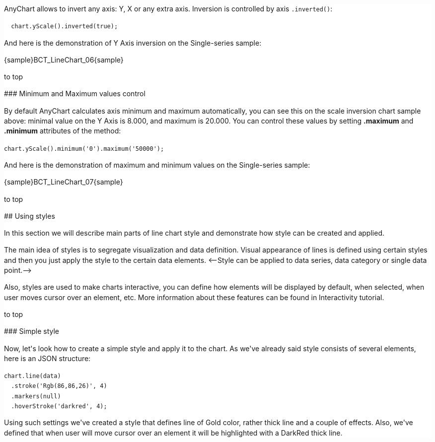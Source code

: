 AnyChart allows to invert any axis: Y, X or any extra axis. Inversion is controlled by axis `.inverted()`:

```
  chart.yScale().inverted(true);
```

And here is the demonstration of Y Axis inversion on the Single-series sample:

{sample}BCT\_LineChart\_06{sample}

to top

<a name="min_max"/>
### Minimum and Maximum values control

By default AnyChart calculates axis minimum and maximum automatically, you can see this on the scale inversion chart sample above: minimal value on the Y Axis is 8.000, and maximum is 20.000. You can control these values by setting **.maximum** and **.minimum** attributes of the method:

```
chart.yScale().minimum('0').maximum('50000');
```

And here is the demonstration of maximum and minimum values on the Single-series sample:

{sample}BCT\_LineChart\_07{sample}

to top

<a name="using_styles"/>
## Using styles

In this section we will describe main parts of line chart style and demonstrate how style can be created and applied.

The main idea of styles is to segregate visualization and data definition. Visual appearance of lines is defined using certain styles and then you just apply the style to the certain data elements. <--Style can be applied to data series, data category or single data point.-->


Also, styles are used to make charts interactive, you can define how elements will be displayed by default, when selected, when user moves cursor over an element, etc. More information about these features can be found in Interactivity tutorial.

to top

<a name="using_styles"/>
### Simple style

Now, let's look how to create a simple style and apply it to the chart. As we've already said style consists of several elements, here is an JSON structure:

```
chart.line(data)
  .stroke('Rgb(86,86,26)', 4)
  .markers(null)
  .hoverStroke('darkred', 4);
```
Using such settings we've created a style that defines line of Gold color, rather thick line and a couple of effects. Also, we've defined that when user will move cursor over an element it will be highlighted with a DarkRed thick line.
